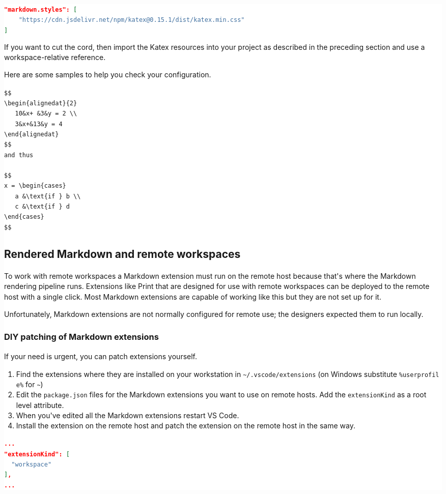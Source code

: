 ```json
"markdown.styles": [
	"https://cdn.jsdelivr.net/npm/katex@0.15.1/dist/katex.min.css"
]
```
If you want to cut the cord, then import the Katex resources into your project as described in the preceding section and use a workspace-relative reference. 

Here are some samples to help you check your configuration.
```
$$
\begin{alignedat}{2}
   10&x+ &3&y = 2 \\
   3&x+&13&y = 4
\end{alignedat}
$$
and thus

$$
x = \begin{cases}
   a &\text{if } b \\
   c &\text{if } d
\end{cases}
$$
```

## Rendered Markdown and remote workspaces

To work with remote workspaces a Markdown extension must run on the remote host because that's where the Markdown rendering pipeline runs. Extensions like Print that are designed for use with remote workspaces can be deployed to the remote host with a single click. Most Markdown extensions are capable of working like this but they are not set up for it.

Unfortunately, Markdown extensions are not normally configured for remote use; the designers expected them to run locally. 

### DIY patching of Markdown extensions

If your need is urgent, you can patch extensions yourself. 

1. Find the extensions where they are installed on your workstation in `~/.vscode/extensions` (on Windows substitute `%userprofile%` for `~`)
2. Edit the `package.json` files for the Markdown extensions you want to use on remote hosts. Add the `extensionKind` as a root level attribute. 
3. When you've edited all the Markdown extensions restart VS Code.
4. Install the extension on the remote host and patch the extension on the remote host in the same way.

```json
...
"extensionKind": [
  "workspace"
],
...
```
